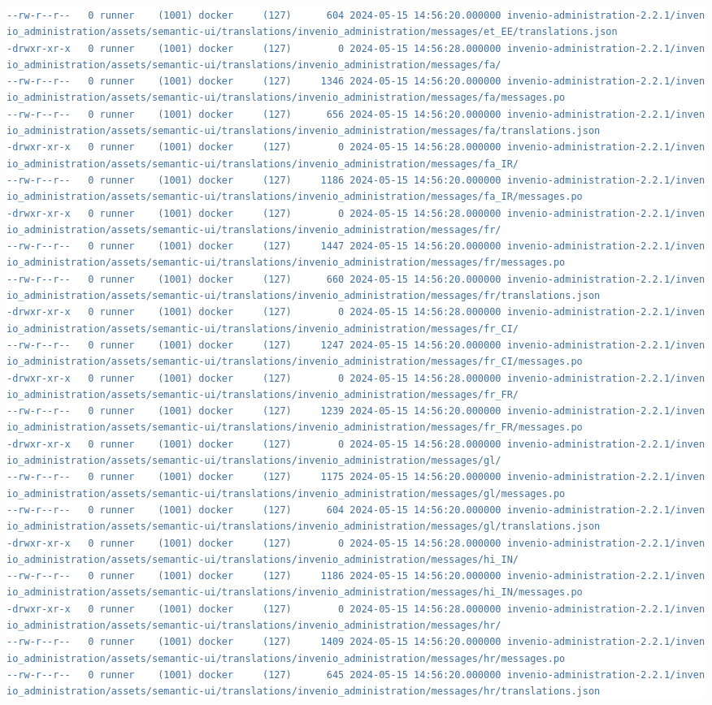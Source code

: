 ```diff
--rw-r--r--   0 runner    (1001) docker     (127)      604 2024-05-15 14:56:20.000000 invenio-administration-2.2.1/invenio_administration/assets/semantic-ui/translations/invenio_administration/messages/et_EE/translations.json
-drwxr-xr-x   0 runner    (1001) docker     (127)        0 2024-05-15 14:56:28.000000 invenio-administration-2.2.1/invenio_administration/assets/semantic-ui/translations/invenio_administration/messages/fa/
--rw-r--r--   0 runner    (1001) docker     (127)     1346 2024-05-15 14:56:20.000000 invenio-administration-2.2.1/invenio_administration/assets/semantic-ui/translations/invenio_administration/messages/fa/messages.po
--rw-r--r--   0 runner    (1001) docker     (127)      656 2024-05-15 14:56:20.000000 invenio-administration-2.2.1/invenio_administration/assets/semantic-ui/translations/invenio_administration/messages/fa/translations.json
-drwxr-xr-x   0 runner    (1001) docker     (127)        0 2024-05-15 14:56:28.000000 invenio-administration-2.2.1/invenio_administration/assets/semantic-ui/translations/invenio_administration/messages/fa_IR/
--rw-r--r--   0 runner    (1001) docker     (127)     1186 2024-05-15 14:56:20.000000 invenio-administration-2.2.1/invenio_administration/assets/semantic-ui/translations/invenio_administration/messages/fa_IR/messages.po
-drwxr-xr-x   0 runner    (1001) docker     (127)        0 2024-05-15 14:56:28.000000 invenio-administration-2.2.1/invenio_administration/assets/semantic-ui/translations/invenio_administration/messages/fr/
--rw-r--r--   0 runner    (1001) docker     (127)     1447 2024-05-15 14:56:20.000000 invenio-administration-2.2.1/invenio_administration/assets/semantic-ui/translations/invenio_administration/messages/fr/messages.po
--rw-r--r--   0 runner    (1001) docker     (127)      660 2024-05-15 14:56:20.000000 invenio-administration-2.2.1/invenio_administration/assets/semantic-ui/translations/invenio_administration/messages/fr/translations.json
-drwxr-xr-x   0 runner    (1001) docker     (127)        0 2024-05-15 14:56:28.000000 invenio-administration-2.2.1/invenio_administration/assets/semantic-ui/translations/invenio_administration/messages/fr_CI/
--rw-r--r--   0 runner    (1001) docker     (127)     1247 2024-05-15 14:56:20.000000 invenio-administration-2.2.1/invenio_administration/assets/semantic-ui/translations/invenio_administration/messages/fr_CI/messages.po
-drwxr-xr-x   0 runner    (1001) docker     (127)        0 2024-05-15 14:56:28.000000 invenio-administration-2.2.1/invenio_administration/assets/semantic-ui/translations/invenio_administration/messages/fr_FR/
--rw-r--r--   0 runner    (1001) docker     (127)     1239 2024-05-15 14:56:20.000000 invenio-administration-2.2.1/invenio_administration/assets/semantic-ui/translations/invenio_administration/messages/fr_FR/messages.po
-drwxr-xr-x   0 runner    (1001) docker     (127)        0 2024-05-15 14:56:28.000000 invenio-administration-2.2.1/invenio_administration/assets/semantic-ui/translations/invenio_administration/messages/gl/
--rw-r--r--   0 runner    (1001) docker     (127)     1175 2024-05-15 14:56:20.000000 invenio-administration-2.2.1/invenio_administration/assets/semantic-ui/translations/invenio_administration/messages/gl/messages.po
--rw-r--r--   0 runner    (1001) docker     (127)      604 2024-05-15 14:56:20.000000 invenio-administration-2.2.1/invenio_administration/assets/semantic-ui/translations/invenio_administration/messages/gl/translations.json
-drwxr-xr-x   0 runner    (1001) docker     (127)        0 2024-05-15 14:56:28.000000 invenio-administration-2.2.1/invenio_administration/assets/semantic-ui/translations/invenio_administration/messages/hi_IN/
--rw-r--r--   0 runner    (1001) docker     (127)     1186 2024-05-15 14:56:20.000000 invenio-administration-2.2.1/invenio_administration/assets/semantic-ui/translations/invenio_administration/messages/hi_IN/messages.po
-drwxr-xr-x   0 runner    (1001) docker     (127)        0 2024-05-15 14:56:28.000000 invenio-administration-2.2.1/invenio_administration/assets/semantic-ui/translations/invenio_administration/messages/hr/
--rw-r--r--   0 runner    (1001) docker     (127)     1409 2024-05-15 14:56:20.000000 invenio-administration-2.2.1/invenio_administration/assets/semantic-ui/translations/invenio_administration/messages/hr/messages.po
--rw-r--r--   0 runner    (1001) docker     (127)      645 2024-05-15 14:56:20.000000 invenio-administration-2.2.1/invenio_administration/assets/semantic-ui/translations/invenio_administration/messages/hr/translations.json
```